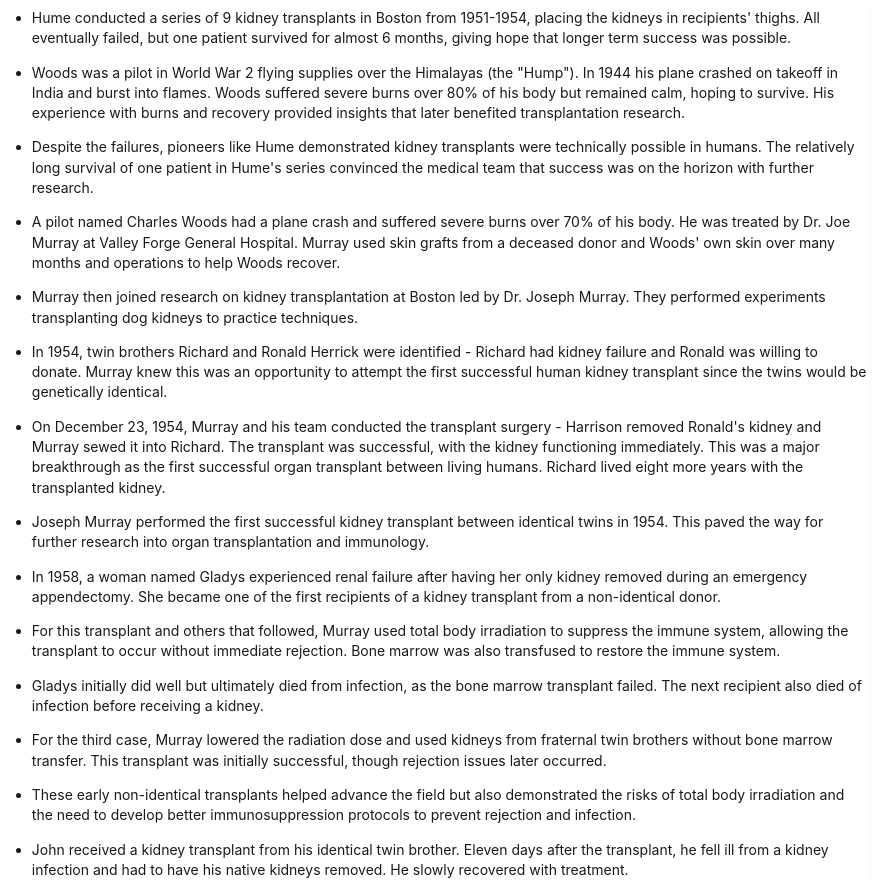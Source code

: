 - Hume conducted a series of 9 kidney transplants in Boston from 1951-1954, placing the kidneys in recipients' thighs. All eventually failed, but one patient survived for almost 6 months, giving hope that longer term success was possible. 

- Woods was a pilot in World War 2 flying supplies over the Himalayas (the "Hump"). In 1944 his plane crashed on takeoff in India and burst into flames. Woods suffered severe burns over 80% of his body but remained calm, hoping to survive. His experience with burns and recovery provided insights that later benefited transplantation research.

- Despite the failures, pioneers like Hume demonstrated kidney transplants were technically possible in humans. The relatively long survival of one patient in Hume's series convinced the medical team that success was on the horizon with further research.

 

- A pilot named Charles Woods had a plane crash and suffered severe burns over 70% of his body. He was treated by Dr. Joe Murray at Valley Forge General Hospital. Murray used skin grafts from a deceased donor and Woods' own skin over many months and operations to help Woods recover. 

- Murray then joined research on kidney transplantation at Boston led by Dr. Joseph Murray. They performed experiments transplanting dog kidneys to practice techniques. 

- In 1954, twin brothers Richard and Ronald Herrick were identified - Richard had kidney failure and Ronald was willing to donate. Murray knew this was an opportunity to attempt the first successful human kidney transplant since the twins would be genetically identical.

- On December 23, 1954, Murray and his team conducted the transplant surgery - Harrison removed Ronald's kidney and Murray sewed it into Richard. The transplant was successful, with the kidney functioning immediately. This was a major breakthrough as the first successful organ transplant between living humans. Richard lived eight more years with the transplanted kidney.

 

- Joseph Murray performed the first successful kidney transplant between identical twins in 1954. This paved the way for further research into organ transplantation and immunology. 

- In 1958, a woman named Gladys experienced renal failure after having her only kidney removed during an emergency appendectomy. She became one of the first recipients of a kidney transplant from a non-identical donor.

- For this transplant and others that followed, Murray used total body irradiation to suppress the immune system, allowing the transplant to occur without immediate rejection. Bone marrow was also transfused to restore the immune system.

- Gladys initially did well but ultimately died from infection, as the bone marrow transplant failed. The next recipient also died of infection before receiving a kidney. 

- For the third case, Murray lowered the radiation dose and used kidneys from fraternal twin brothers without bone marrow transfer. This transplant was initially successful, though rejection issues later occurred. 

- These early non-identical transplants helped advance the field but also demonstrated the risks of total body irradiation and the need to develop better immunosuppression protocols to prevent rejection and infection.

 

- John received a kidney transplant from his identical twin brother. Eleven days after the transplant, he fell ill from a kidney infection and had to have his native kidneys removed. He slowly recovered with treatment. 
